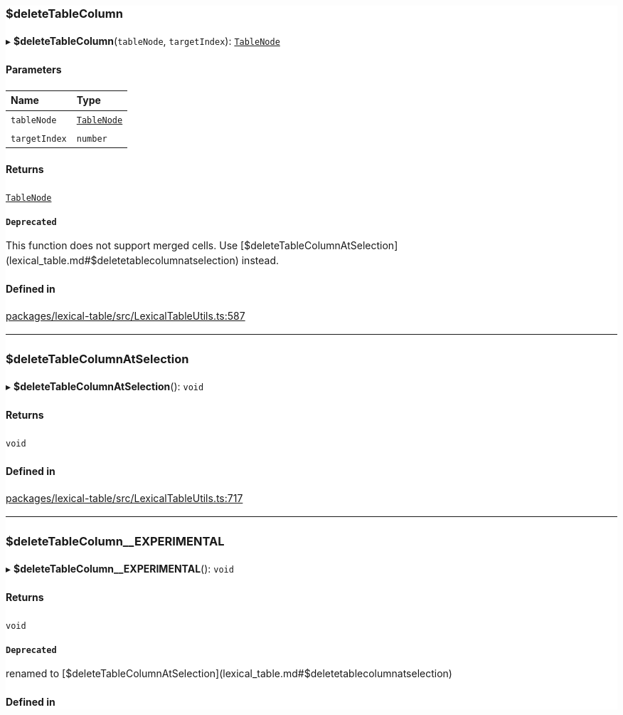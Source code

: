 ### $deleteTableColumn

▸ **$deleteTableColumn**(`tableNode`, `targetIndex`): [`TableNode`](../classes/lexical_table.TableNode.md)

#### Parameters

| Name | Type |
| :------ | :------ |
| `tableNode` | [`TableNode`](../classes/lexical_table.TableNode.md) |
| `targetIndex` | `number` |

#### Returns

[`TableNode`](../classes/lexical_table.TableNode.md)

**`Deprecated`**

This function does not support merged cells. Use [$deleteTableColumnAtSelection](lexical_table.md#$deletetablecolumnatselection) instead.

#### Defined in

[packages/lexical-table/src/LexicalTableUtils.ts:587](https://github.com/QubitPi/lexical/tree/main/packages/lexical-table/src/LexicalTableUtils.ts#L587)

___

### $deleteTableColumnAtSelection

▸ **$deleteTableColumnAtSelection**(): `void`

#### Returns

`void`

#### Defined in

[packages/lexical-table/src/LexicalTableUtils.ts:717](https://github.com/QubitPi/lexical/tree/main/packages/lexical-table/src/LexicalTableUtils.ts#L717)

___

### $deleteTableColumn\_\_EXPERIMENTAL

▸ **$deleteTableColumn__EXPERIMENTAL**(): `void`

#### Returns

`void`

**`Deprecated`**

renamed to [$deleteTableColumnAtSelection](lexical_table.md#$deletetablecolumnatselection)

#### Defined in
